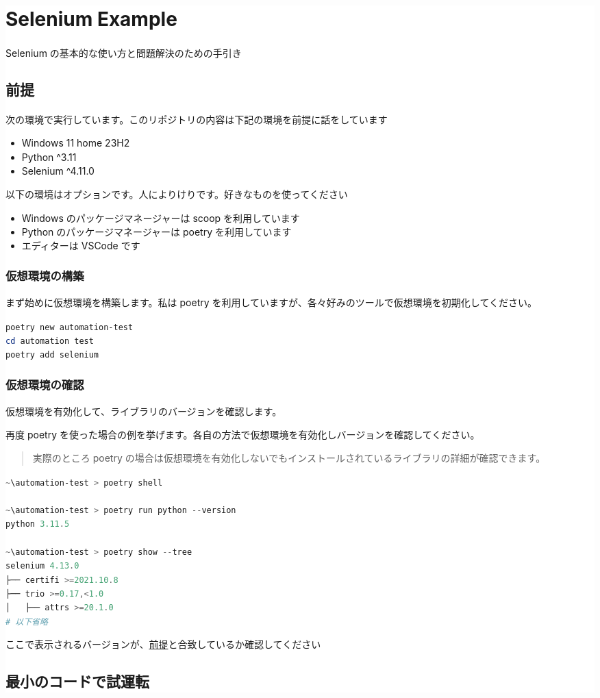 # Selenium Example

Selenium の基本的な使い方と問題解決のための手引き

## 前提

次の環境で実行しています。このリポジトリの内容は下記の環境を前提に話をしています

- Windows 11 home 23H2
- Python ^3.11
- Selenium ^4.11.0

以下の環境はオプションです。人によりけりです。好きなものを使ってください

- Windows のパッケージマネージャーは scoop を利用しています
- Python のパッケージマネージャーは poetry を利用しています
- エディターは VSCode です

### 仮想環境の構築

まず始めに仮想環境を構築します。私は poetry を利用していますが、各々好みのツールで仮想環境を初期化してください。

```powershell
poetry new automation-test
cd automation test
poetry add selenium
```

### 仮想環境の確認

仮想環境を有効化して、ライブラリのバージョンを確認します。

再度 poetry を使った場合の例を挙げます。各自の方法で仮想環境を有効化しバージョンを確認してください。

> 実際のところ poetry の場合は仮想環境を有効化しないでもインストールされているライブラリの詳細が確認できます。

```powershell
~\automation-test > poetry shell

~\automation-test > poetry run python --version
python 3.11.5

~\automation-test > poetry show --tree
selenium 4.13.0
├── certifi >=2021.10.8
├── trio >=0.17,<1.0
│   ├── attrs >=20.1.0
# 以下省略
```

ここで表示されるバージョンが、[前提](#前提)と合致しているか確認してください

## 最小のコードで試運転
